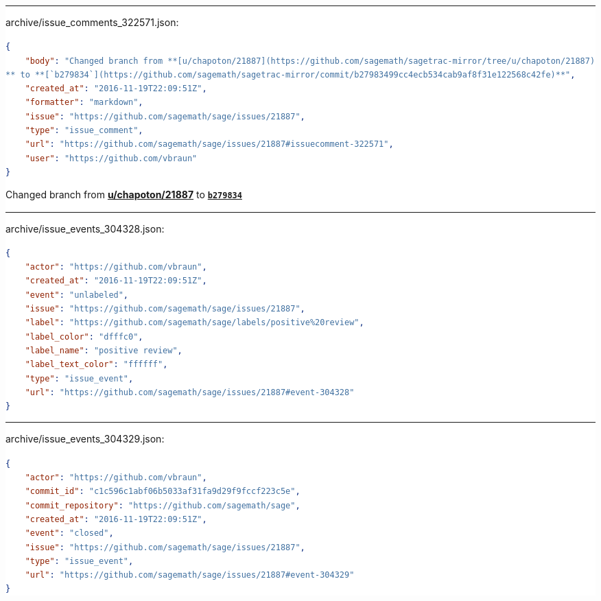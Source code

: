 

---

archive/issue_comments_322571.json:
```json
{
    "body": "Changed branch from **[u/chapoton/21887](https://github.com/sagemath/sagetrac-mirror/tree/u/chapoton/21887)** to **[`b279834`](https://github.com/sagemath/sagetrac-mirror/commit/b27983499cc4ecb534cab9af8f31e122568c42fe)**",
    "created_at": "2016-11-19T22:09:51Z",
    "formatter": "markdown",
    "issue": "https://github.com/sagemath/sage/issues/21887",
    "type": "issue_comment",
    "url": "https://github.com/sagemath/sage/issues/21887#issuecomment-322571",
    "user": "https://github.com/vbraun"
}
```

Changed branch from **[u/chapoton/21887](https://github.com/sagemath/sagetrac-mirror/tree/u/chapoton/21887)** to **[`b279834`](https://github.com/sagemath/sagetrac-mirror/commit/b27983499cc4ecb534cab9af8f31e122568c42fe)**



---

archive/issue_events_304328.json:
```json
{
    "actor": "https://github.com/vbraun",
    "created_at": "2016-11-19T22:09:51Z",
    "event": "unlabeled",
    "issue": "https://github.com/sagemath/sage/issues/21887",
    "label": "https://github.com/sagemath/sage/labels/positive%20review",
    "label_color": "dfffc0",
    "label_name": "positive review",
    "label_text_color": "ffffff",
    "type": "issue_event",
    "url": "https://github.com/sagemath/sage/issues/21887#event-304328"
}
```



---

archive/issue_events_304329.json:
```json
{
    "actor": "https://github.com/vbraun",
    "commit_id": "c1c596c1abf06b5033af31fa9d29f9fccf223c5e",
    "commit_repository": "https://github.com/sagemath/sage",
    "created_at": "2016-11-19T22:09:51Z",
    "event": "closed",
    "issue": "https://github.com/sagemath/sage/issues/21887",
    "type": "issue_event",
    "url": "https://github.com/sagemath/sage/issues/21887#event-304329"
}
```
